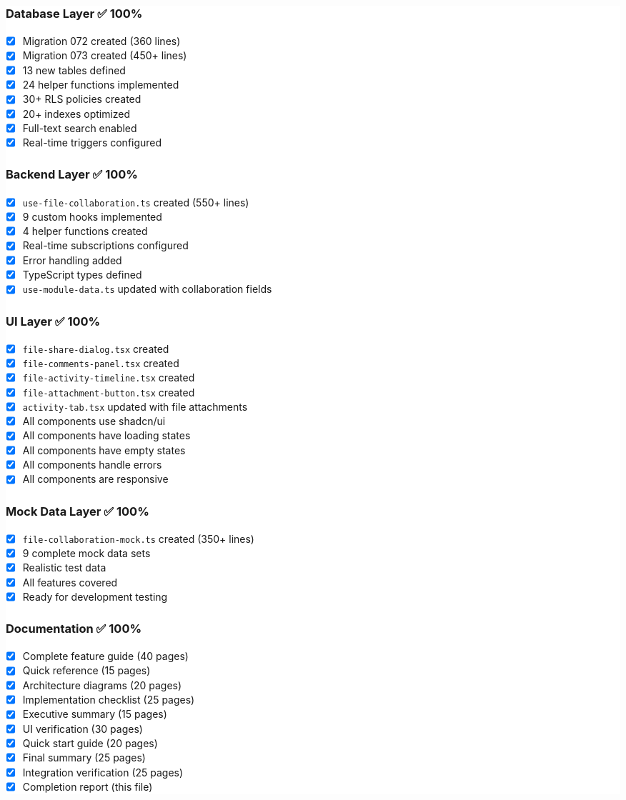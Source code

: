 ### Database Layer ✅ 100%
- [x] Migration 072 created (360 lines)
- [x] Migration 073 created (450+ lines)
- [x] 13 new tables defined
- [x] 24 helper functions implemented
- [x] 30+ RLS policies created
- [x] 20+ indexes optimized
- [x] Full-text search enabled
- [x] Real-time triggers configured

### Backend Layer ✅ 100%
- [x] `use-file-collaboration.ts` created (550+ lines)
- [x] 9 custom hooks implemented
- [x] 4 helper functions created
- [x] Real-time subscriptions configured
- [x] Error handling added
- [x] TypeScript types defined
- [x] `use-module-data.ts` updated with collaboration fields

### UI Layer ✅ 100%
- [x] `file-share-dialog.tsx` created
- [x] `file-comments-panel.tsx` created
- [x] `file-activity-timeline.tsx` created
- [x] `file-attachment-button.tsx` created
- [x] `activity-tab.tsx` updated with file attachments
- [x] All components use shadcn/ui
- [x] All components have loading states
- [x] All components have empty states
- [x] All components handle errors
- [x] All components are responsive

### Mock Data Layer ✅ 100%
- [x] `file-collaboration-mock.ts` created (350+ lines)
- [x] 9 complete mock data sets
- [x] Realistic test data
- [x] All features covered
- [x] Ready for development testing

### Documentation ✅ 100%
- [x] Complete feature guide (40 pages)
- [x] Quick reference (15 pages)
- [x] Architecture diagrams (20 pages)
- [x] Implementation checklist (25 pages)
- [x] Executive summary (15 pages)
- [x] UI verification (30 pages)
- [x] Quick start guide (20 pages)
- [x] Final summary (25 pages)
- [x] Integration verification (25 pages)
- [x] Completion report (this file)
